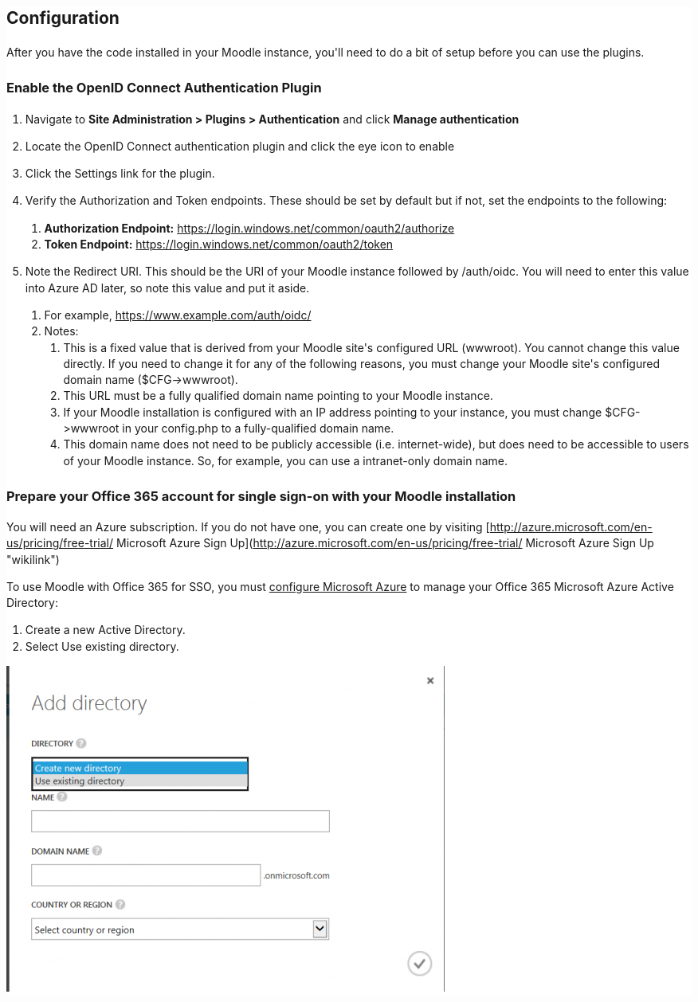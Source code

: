 Configuration
-------------

After you have the code installed in your Moodle instance, you'll need to do a bit of setup before you can use the plugins.

### Enable the OpenID Connect Authentication Plugin

1.  Navigate to **Site Administration \> Plugins \> Authentication** and click **Manage authentication**
2.  Locate the OpenID Connect authentication plugin and click the eye icon to enable
3.  Click the Settings link for the plugin.
4.  Verify the Authorization and Token endpoints. These should be set by default but if not, set the endpoints to the following:
    1.  **Authorization Endpoint:** <https://login.windows.net/common/oauth2/authorize>
    2.  **Token Endpoint:** <https://login.windows.net/common/oauth2/token>

5.  Note the Redirect URI. This should be the URI of your Moodle instance followed by /auth/oidc. You will need to enter this value into Azure AD later, so note this value and put it aside.
    1.  For example, <https://www.example.com/auth/oidc/>
    2.  Notes:
        1.  This is a fixed value that is derived from your Moodle site's configured URL (wwwroot). You cannot change this value directly. If you need to change it for any of the following reasons, you must change your Moodle site's configured domain name ($CFG-\>wwwroot).
        2.  This URL must be a fully qualified domain name pointing to your Moodle instance.
        3.  If your Moodle installation is configured with an IP address pointing to your instance, you must change $CFG-\>wwwroot in your config.php to a fully-qualified domain name.
        4.  This domain name does not need to be publicly accessible (i.e. internet-wide), but does need to be accessible to users of your Moodle instance. So, for example, you can use a intranet-only domain name.

### Prepare your Office 365 account for single sign-on with your Moodle installation

You will need an Azure subscription. If you do not have one, you can create one by visiting [http://azure.microsoft.com/en-us/pricing/free-trial/ Microsoft Azure Sign Up](http://azure.microsoft.com/en-us/pricing/free-trial/ Microsoft Azure Sign Up "wikilink")

To use Moodle with Office 365 for SSO, you must [configure Microsoft Azure](https://manage.windowsazure.com) to manage your Office 365 Microsoft Azure Active Directory:

1.  Create a new Active Directory.
2.  Select Use existing directory.

![Add directory dialog with creation options](images/AddDirectory1.png "fig:Add directory dialog with creation options")